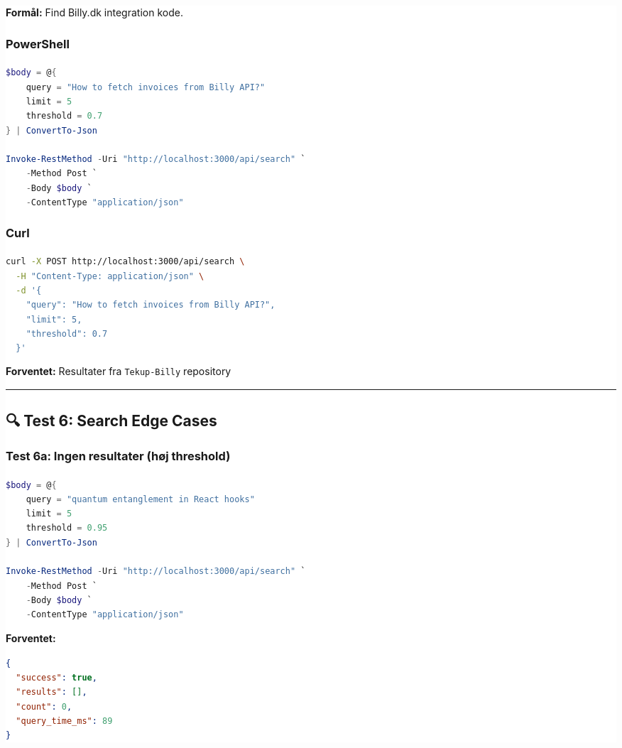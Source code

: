 **Formål:** Find Billy.dk integration kode.

### PowerShell
```powershell
$body = @{
    query = "How to fetch invoices from Billy API?"
    limit = 5
    threshold = 0.7
} | ConvertTo-Json

Invoke-RestMethod -Uri "http://localhost:3000/api/search" `
    -Method Post `
    -Body $body `
    -ContentType "application/json"
```

### Curl
```bash
curl -X POST http://localhost:3000/api/search \
  -H "Content-Type: application/json" \
  -d '{
    "query": "How to fetch invoices from Billy API?",
    "limit": 5,
    "threshold": 0.7
  }'
```

**Forventet:** Resultater fra `Tekup-Billy` repository

---

## 🔍 Test 6: Search Edge Cases

### Test 6a: Ingen resultater (høj threshold)
```powershell
$body = @{
    query = "quantum entanglement in React hooks"
    limit = 5
    threshold = 0.95
} | ConvertTo-Json

Invoke-RestMethod -Uri "http://localhost:3000/api/search" `
    -Method Post `
    -Body $body `
    -ContentType "application/json"
```

**Forventet:**
```json
{
  "success": true,
  "results": [],
  "count": 0,
  "query_time_ms": 89
}
```
